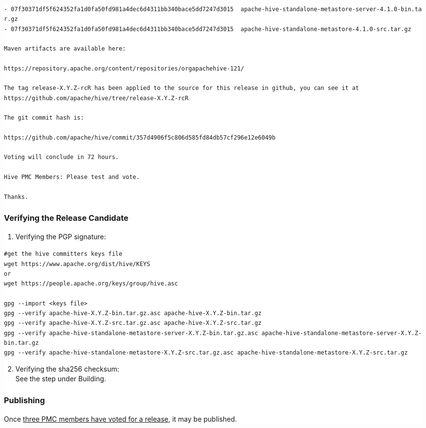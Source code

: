 ```
- 07f30371df5f624352fa1d0fa50fd981a4dec6d4311bb340bace5dd7247d3015  apache-hive-standalone-metastore-server-4.1.0-bin.tar.gz
- 07f30371df5f624352fa1d0fa50fd981a4dec6d4311bb340bace5dd7247d3015  apache-hive-standalone-metastore-4.1.0-src.tar.gz

Maven artifacts are available here:

https://repository.apache.org/content/repositories/orgapachehive-121/

The tag release-X.Y.Z-rcR has been applied to the source for this release in github, you can see it at
https://github.com/apache/hive/tree/release-X.Y.Z-rcR

The git commit hash is:

https://github.com/apache/hive/commit/357d4906f5c806d585fd84db57cf296e12e6049b 

Voting will conclude in 72 hours.

Hive PMC Members: Please test and vote.

Thanks.

```

### Verifying the Release Candidate

1. Verifying the PGP signature:

```
#get the hive committers keys file
wget https://www.apache.org/dist/hive/KEYS 
or 
wget https://people.apache.org/keys/group/hive.asc

gpg --import <keys file>
gpg --verify apache-hive-X.Y.Z-bin.tar.gz.asc apache-hive-X.Y.Z-bin.tar.gz
gpg --verify apache-hive-X.Y.Z-src.tar.gz.asc apache-hive-X.Y.Z-src.tar.gz
gpg --verify apache-hive-standalone-metastore-server-X.Y.Z-bin.tar.gz.asc apache-hive-standalone-metastore-server-X.Y.Z-bin.tar.gz
gpg --verify apache-hive-standalone-metastore-X.Y.Z-src.tar.gz.asc apache-hive-standalone-metastore-X.Y.Z-src.tar.gz

```
2. Verifying the sha256 checksum:  
See the step under Building.

### Publishing

Once [three PMC members have voted for a release](http://www.apache.org/foundation/voting.html#ReleaseVotes), it may be published.
